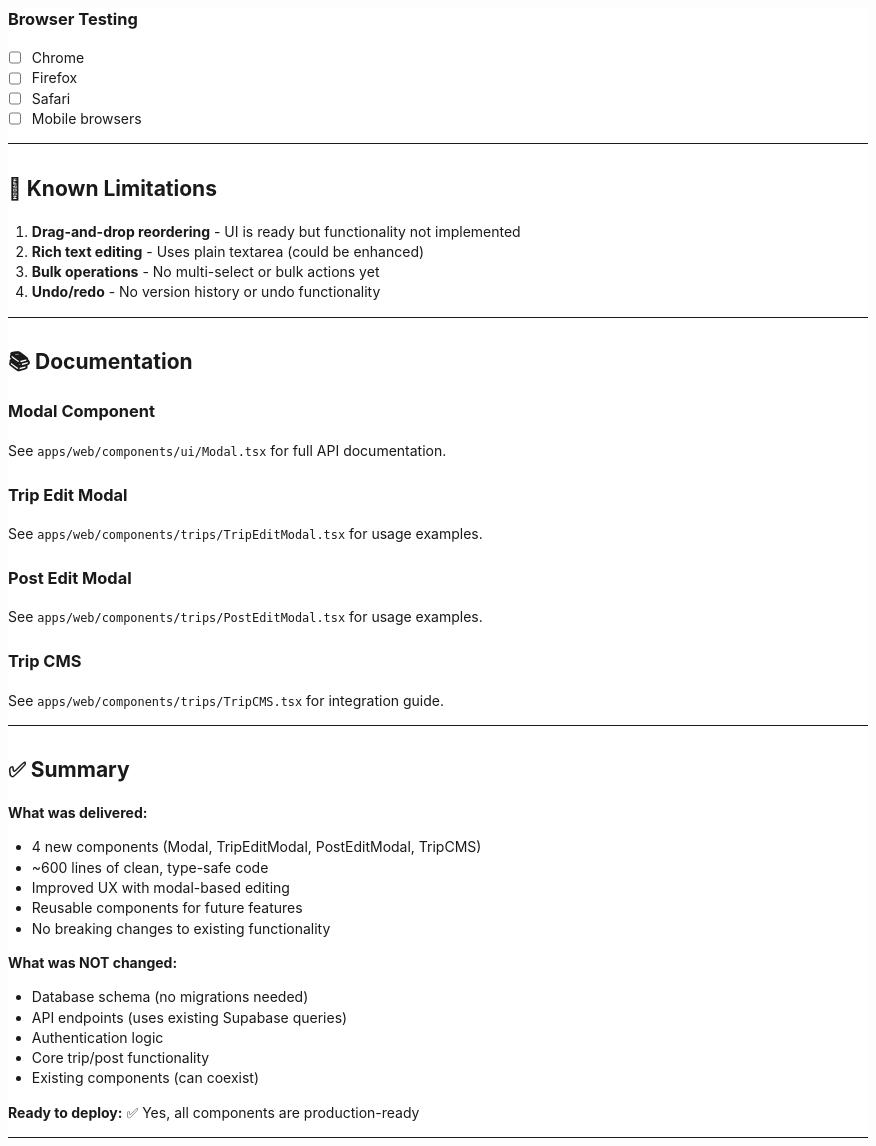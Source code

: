 ### Browser Testing
- [ ] Chrome
- [ ] Firefox
- [ ] Safari
- [ ] Mobile browsers

---

## 🐛 Known Limitations

1. **Drag-and-drop reordering** - UI is ready but functionality not implemented
2. **Rich text editing** - Uses plain textarea (could be enhanced)
3. **Bulk operations** - No multi-select or bulk actions yet
4. **Undo/redo** - No version history or undo functionality

---

## 📚 Documentation

### Modal Component
See `apps/web/components/ui/Modal.tsx` for full API documentation.

### Trip Edit Modal
See `apps/web/components/trips/TripEditModal.tsx` for usage examples.

### Post Edit Modal
See `apps/web/components/trips/PostEditModal.tsx` for usage examples.

### Trip CMS
See `apps/web/components/trips/TripCMS.tsx` for integration guide.

---

## ✅ Summary

**What was delivered:**
- 4 new components (Modal, TripEditModal, PostEditModal, TripCMS)
- ~600 lines of clean, type-safe code
- Improved UX with modal-based editing
- Reusable components for future features
- No breaking changes to existing functionality

**What was NOT changed:**
- Database schema (no migrations needed)
- API endpoints (uses existing Supabase queries)
- Authentication logic
- Core trip/post functionality
- Existing components (can coexist)

**Ready to deploy:** ✅ Yes, all components are production-ready

---